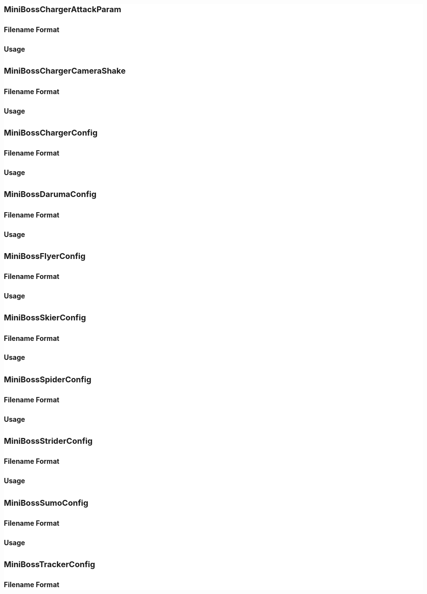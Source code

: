 ### MiniBossChargerAttackParam
#### Filename Format

#### Usage

### MiniBossChargerCameraShake
#### Filename Format

#### Usage

### MiniBossChargerConfig
#### Filename Format

#### Usage

### MiniBossDarumaConfig
#### Filename Format

#### Usage

### MiniBossFlyerConfig
#### Filename Format

#### Usage

### MiniBossSkierConfig
#### Filename Format

#### Usage

### MiniBossSpiderConfig
#### Filename Format

#### Usage

### MiniBossStriderConfig
#### Filename Format

#### Usage

### MiniBossSumoConfig
#### Filename Format

#### Usage

### MiniBossTrackerConfig
#### Filename Format

